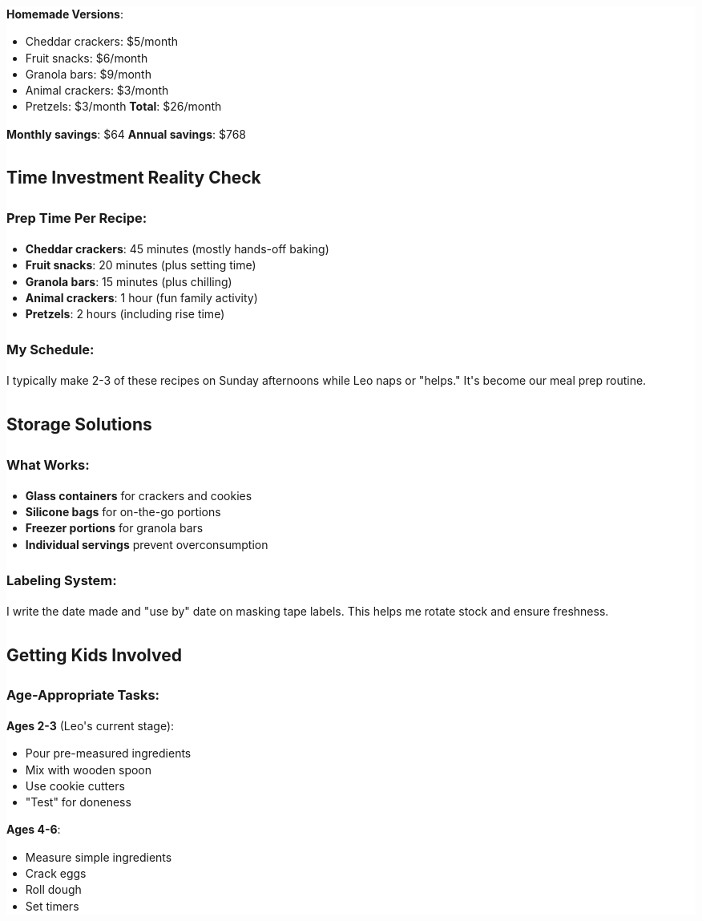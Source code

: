 **Homemade Versions**:
- Cheddar crackers: $5/month
- Fruit snacks: $6/month
- Granola bars: $9/month
- Animal crackers: $3/month
- Pretzels: $3/month
**Total**: $26/month

**Monthly savings**: $64
**Annual savings**: $768

## Time Investment Reality Check

### Prep Time Per Recipe:
- **Cheddar crackers**: 45 minutes (mostly hands-off baking)
- **Fruit snacks**: 20 minutes (plus setting time)
- **Granola bars**: 15 minutes (plus chilling)
- **Animal crackers**: 1 hour (fun family activity)
- **Pretzels**: 2 hours (including rise time)

### My Schedule:
I typically make 2-3 of these recipes on Sunday afternoons while Leo naps or "helps." It's become our meal prep routine.

## Storage Solutions

### What Works:
- **Glass containers** for crackers and cookies
- **Silicone bags** for on-the-go portions
- **Freezer portions** for granola bars
- **Individual servings** prevent overconsumption

### Labeling System:
I write the date made and "use by" date on masking tape labels. This helps me rotate stock and ensure freshness.

## Getting Kids Involved

### Age-Appropriate Tasks:

**Ages 2-3** (Leo's current stage):
- Pour pre-measured ingredients
- Mix with wooden spoon
- Use cookie cutters
- "Test" for doneness

**Ages 4-6**:
- Measure simple ingredients
- Crack eggs
- Roll dough
- Set timers
